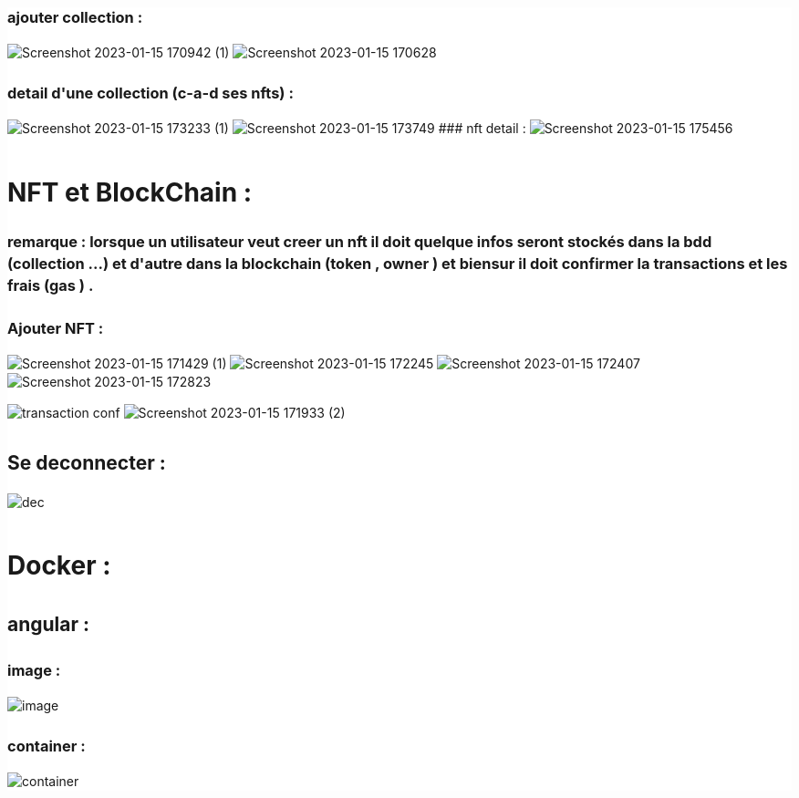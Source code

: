 ### ajouter collection :

<img width="959" alt="Screenshot 2023-01-15 170942 (1)" src="https://user-images.githubusercontent.com/101187429/212552443-dc292f75-860c-4067-9741-ca6abe27fa60.png">
<img width="788" alt="Screenshot 2023-01-15 170628" src="https://user-images.githubusercontent.com/101187429/212552462-8b5ad9bd-a8cb-4b61-a042-5b4e438d40cc.png">
 
 ###  detail d'une collection (c-a-d ses  nfts) :
 
<img width="960" alt="Screenshot 2023-01-15 173233 (1)" src="https://user-images.githubusercontent.com/101187429/212554040-2c63b84c-e429-4e37-bed2-c8c9161b09fa.png">
<img width="958" alt="Screenshot 2023-01-15 173749" src="https://user-images.githubusercontent.com/101187429/212554082-7f98f44d-8e59-41f3-889c-eb528009f030.png">
### nft detail :
<img width="959" alt="Screenshot 2023-01-15 175456" src="https://user-images.githubusercontent.com/101187429/212554681-ee53701d-320c-4139-a126-1737b0690bc5.png">

# NFT et BlockChain :
### remarque : lorsque un utilisateur veut creer un nft il doit quelque infos seront stockés dans la bdd (collection ...) et d'autre dans la blockchain (token , owner ) et biensur il doit confirmer la transactions et les frais (gas ) .
### Ajouter NFT :

<img width="959" alt="Screenshot 2023-01-15 171429 (1)" src="https://user-images.githubusercontent.com/101187429/212552802-411d8b02-c415-49c6-89e3-8db39b586ce4.png">
<img width="960" alt="Screenshot 2023-01-15 172245" src="https://user-images.githubusercontent.com/101187429/212553114-fb0b23cf-a7dc-4d5a-8053-61745711cef2.png">
<img width="955" alt="Screenshot 2023-01-15 172407" src="https://user-images.githubusercontent.com/101187429/212553331-9716ab7e-4c3f-41e7-90f9-e26e50e36590.png">
<img width="632" alt="Screenshot 2023-01-15 172823" src="https://user-images.githubusercontent.com/101187429/212553355-68b404df-104f-4966-82bf-2ec3ed604725.png">

![transaction conf](https://user-images.githubusercontent.com/101187429/212554623-94667cd0-7365-41c3-967e-8ca1cac3a2b2.jpg)
<img width="389" alt="Screenshot 2023-01-15 171933 (2)" src="https://user-images.githubusercontent.com/101187429/212553430-e9334398-f6bb-4e55-aa41-5d64f105d691.png">

## Se deconnecter :
![dec](https://user-images.githubusercontent.com/101187429/212554247-7c8b0e72-eb6c-4357-9135-2f30b5c990d0.jpg)

# Docker :
## angular :
### image :
![image](https://user-images.githubusercontent.com/101187429/212556201-67a1058f-ff03-4372-a3e3-6961014f93d3.jpg)

### container :
<img width="776" alt="container" src="https://user-images.githubusercontent.com/101187429/212556205-e4e0bfae-ab26-4844-9733-ad999643072b.png">
